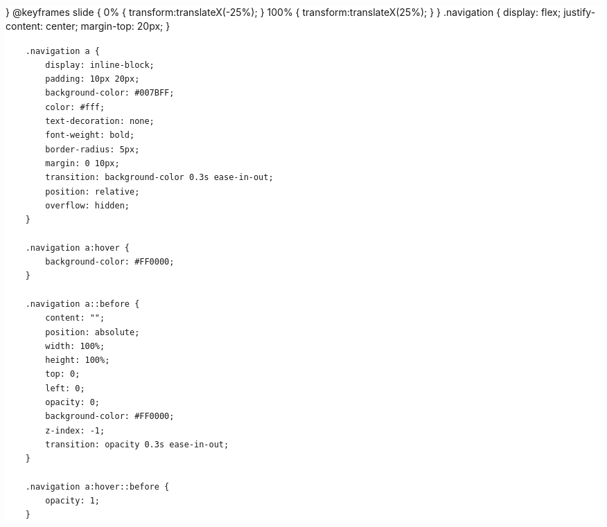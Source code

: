   }
  @keyframes slide {
  0% {
    transform:translateX(-25%);
  }
  100% {
    transform:translateX(25%);
  }
}
 .navigation {
            display: flex;
            justify-content: center;
            margin-top: 20px;
        }

        .navigation a {
            display: inline-block;
            padding: 10px 20px;
            background-color: #007BFF;
            color: #fff;
            text-decoration: none;
            font-weight: bold;
            border-radius: 5px;
            margin: 0 10px;
            transition: background-color 0.3s ease-in-out;
            position: relative;
            overflow: hidden;
        }

        .navigation a:hover {
            background-color: #FF0000;
        }

        .navigation a::before {
            content: "";
            position: absolute;
            width: 100%;
            height: 100%;
            top: 0;
            left: 0;
            opacity: 0;
            background-color: #FF0000;
            z-index: -1;
            transition: opacity 0.3s ease-in-out;
        }

        .navigation a:hover::before {
            opacity: 1;
        }
</style>
</head>
<body>
<div class="bg"></div>
<div class="bg bg2"></div>
<div class="bg bg3"></div>
